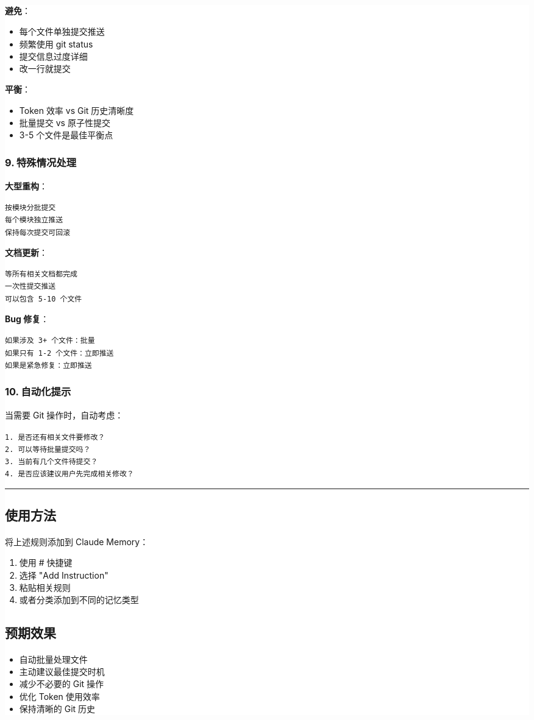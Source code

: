 **避免**：
- 每个文件单独提交推送
- 频繁使用 git status
- 提交信息过度详细
- 改一行就提交

**平衡**：
- Token 效率 vs Git 历史清晰度
- 批量提交 vs 原子性提交
- 3-5 个文件是最佳平衡点

### 9. 特殊情况处理

**大型重构**：
```
按模块分批提交
每个模块独立推送
保持每次提交可回滚
```

**文档更新**：
```
等所有相关文档都完成
一次性提交推送
可以包含 5-10 个文件
```

**Bug 修复**：
```
如果涉及 3+ 个文件：批量
如果只有 1-2 个文件：立即推送
如果是紧急修复：立即推送
```

### 10. 自动化提示

当需要 Git 操作时，自动考虑：
```
1. 是否还有相关文件要修改？
2. 可以等待批量提交吗？
3. 当前有几个文件待提交？
4. 是否应该建议用户先完成相关修改？
```

---

## 使用方法

将上述规则添加到 Claude Memory：
1. 使用 # 快捷键
2. 选择 "Add Instruction"
3. 粘贴相关规则
4. 或者分类添加到不同的记忆类型

## 预期效果

- 自动批量处理文件
- 主动建议最佳提交时机
- 减少不必要的 Git 操作
- 优化 Token 使用效率
- 保持清晰的 Git 历史

